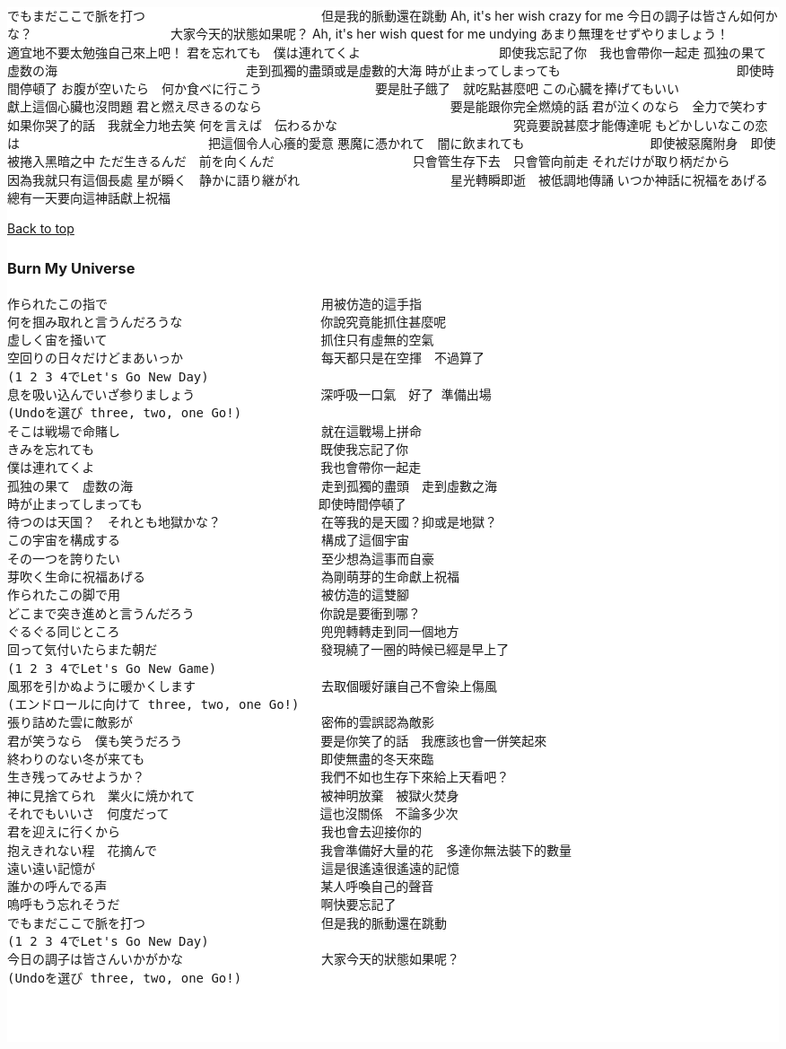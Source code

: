 でもまだここで脈を打つ　　　　　　　　　　　　　　但是我的脈動還在跳動
Ah, it's her wish crazy for me 
今日の調子は皆さん如何かな？　　　　　　　　　　　大家今天的狀態如果呢？
Ah, it's her wish quest for me undying
あまり無理をせずやりましょう！　　　　　　　　　　適宜地不要太勉強自己來上吧！
君を忘れても　僕は連れてくよ　　　　　　　　　　　即使我忘記了你　我也會帶你一起走
孤独の果て　虚数の海　　　　　　　　　　　　　　　走到孤獨的盡頭或是虛數的大海
時が止まってしまっても　　　　　　　　　　　　　　即使時間停頓了
お腹が空いたら　何か食べに行こう　　　　　　　　　要是肚子餓了　就吃點甚麼吧
この心臓を捧げてもいい　　　　　　　　　　　　　　獻上這個心臟也沒問題
君と燃え尽きるのなら　　　　　　　　　　　　　　　要是能跟你完全燃燒的話
君が泣くのなら　全力で笑わす　　　　　　　　　　　如果你哭了的話　我就全力地去笑
何を言えば　伝わるかな　　　　　　　　　　　　　　究竟要說甚麼才能傳達呢
もどかしいなこの恋は　　　　　　　　　　　　　　　把這個令人心癢的愛意
悪魔に憑かれて　闇に飲まれても　　　　　　　　　　即使被惡魔附身　即使被捲入黑暗之中
ただ生きるんだ　前を向くんだ　　　　　　　　　　　只會管生存下去　只會管向前走
それだけが取り柄だから　　　　　　　　　　　　　　因為我就只有這個長處
星が瞬く　静かに語り継がれ　　　　　　　　　　　　星光轉瞬即逝　被低調地傳誦
いつか神話に祝福をあげる　　　　　　　　　　　　　總有一天要向這神話獻上祝福
</pre>

[Back to top](#ヘブバン)

### Burn My Universe

<pre>
作られたこの指で　　　　　　　　　　　　　　　　　用被仿造的這手指
何を掴み取れと言うんだろうな　　　　　　　　　　　你說究竟能抓住甚麼呢
虚しく宙を掻いて　　　　　　　　　　　　　　　　　抓住只有虛無的空氣
空回りの日々だけどまあいっか　　　　　　　　　　　每天都只是在空揮　不過算了
(1 2 3 4でLet's Go New Day)
息を吸い込んでいざ参りましょう　　　　　　　　　　深呼吸一口氣　好了 準備出場
(Undoを選び three, two, one Go!)
そこは戦場で命賭し　　　　　　　　　　　　　　　　就在這戰場上拼命
きみを忘れても　　　　　　　　　　　　　　　　　　既使我忘記了你
僕は連れてくよ　　　　　　　　　　　　　　　　　　我也會帶你一起走
孤独の果て　虚数の海　　　　　　　　　　　　　　　走到孤獨的盡頭　走到虛數之海
時が止まってしまっても　　　　　　　　　　　　　　即使時間停頓了
待つのは天国？　それとも地獄かな？　　　　　　　　在等我的是天國？抑或是地獄？
この宇宙を構成する　　　　　　　　　　　　　　　　構成了這個宇宙
その一つを誇りたい　　　　　　　　　　　　　　　　至少想為這事而自豪
芽吹く生命に祝福あげる　　　　　　　　　　　　　　為剛萌芽的生命獻上祝福
作られたこの脚で用　　　　　　　　　　　　　　　　被仿造的這雙腳
どこまで突き進めと言うんだろう　　　　　　　　　　你說是要衝到哪？
ぐるぐる同じところ　　　　　　　　　　　　　　　　兜兜轉轉走到同一個地方
回って気付いたらまた朝だ　　　　　　　　　　　　　發現繞了一圈的時候已經是早上了
(1 2 3 4でLet's Go New Game)
風邪を引かぬように暖かくします　　　　　　　　　　去取個暖好讓自己不會染上傷風
(エンドロールに向けて three, two, one Go!)
張り詰めた雲に敵影が　　　　　　　　　　　　　　　密佈的雲誤認為敵影
君が笑うなら　僕も笑うだろう　　　　　　　　　　　要是你笑了的話　我應該也會一併笑起來
終わりのない冬が来ても　　　　　　　　　　　　　　即使無盡的冬天來臨
生き残ってみせようか？　　　　　　　　　　　　　　我們不如也生存下來給上天看吧？
神に見捨てられ　業火に焼かれて　　　　　　　　　　被神明放棄　被獄火焚身
それでもいいさ　何度だって　　　　　　　　　　　　這也沒關係　不論多少次
君を迎えに行くから　　　　　　　　　　　　　　　　我也會去迎接你的
抱えきれない程　花摘んで　　　　　　　　　　　　　我會準備好大量的花　多達你無法裝下的數量
遠い遠い記憶が　　　　　　　　　　　　　　　　　　這是很遙遠很遙遠的記憶
誰かの呼んでる声　　　　　　　　　　　　　　　　　某人呼喚自己的聲音
嗚呼もう忘れそうだ　　　　　　　　　　　　　　　　啊快要忘記了
でもまだここで脈を打つ　　　　　　　　　　　　　　但是我的脈動還在跳動
(1 2 3 4でLet's Go New Day)
今日の調子は皆さんいかがかな　　　　　　　　　　　大家今天的狀態如果呢？
(Undoを選び three, two, one Go!)